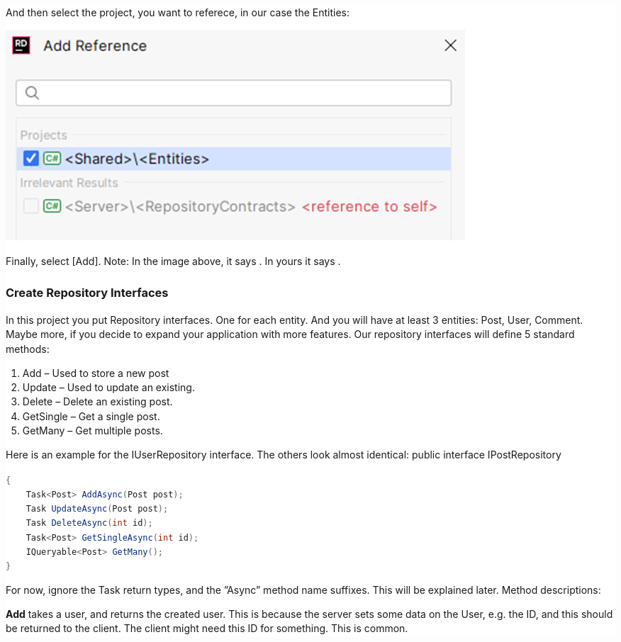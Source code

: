 And then select the project, you want to referece, in our case the Entities:
 
![alt text](image-16.png)

Finally, select [Add].
Note: In the image above, it says <Shared>. In yours it says <Server>.

### Create Repository Interfaces
In this project you put Repository interfaces. One for each entity. And you will have at least 3 entities: Post, User, Comment. Maybe more, if you decide to expand your application with more features.
Our repository interfaces will define 5 standard methods:
1)	Add – Used to store a new post
2)	Update – Used to update an existing.
3)	Delete – Delete an existing post.
4)	GetSingle – Get a single post.
5)	GetMany – Get multiple posts.

Here is an example for the IUserRepository interface. The others look almost identical:
public interface IPostRepository


```csharp
{
    Task<Post> AddAsync(Post post);
    Task UpdateAsync(Post post);
    Task DeleteAsync(int id);
    Task<Post> GetSingleAsync(int id);
    IQueryable<Post> GetMany();
}
```

For now, ignore the Task return types, and the ”Async” method name suffixes. This will be explained later.
Method descriptions:

**Add** takes a user, and returns the created user. This is because the server sets some data on the User, e.g. the ID, and this should be returned to the client. The client might need this ID for something. This is common.
